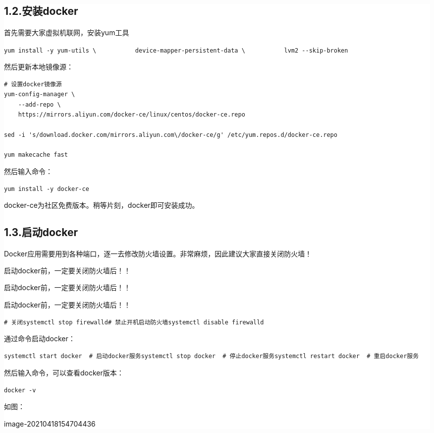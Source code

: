 ## 1.2.安装docker

首先需要大家虚拟机联网，安装yum工具

```
yum install -y yum-utils \           device-mapper-persistent-data \           lvm2 --skip-broken
```

然后更新本地镜像源：

```
# 设置docker镜像源
yum-config-manager \
    --add-repo \
    https://mirrors.aliyun.com/docker-ce/linux/centos/docker-ce.repo

sed -i 's/download.docker.com/mirrors.aliyun.com\/docker-ce/g' /etc/yum.repos.d/docker-ce.repo

yum makecache fast
```

然后输入命令：

```
yum install -y docker-ce
```

docker-ce为社区免费版本。稍等片刻，docker即可安装成功。

## 1.3.启动docker

Docker应用需要用到各种端口，逐一去修改防火墙设置。非常麻烦，因此建议大家直接关闭防火墙！

启动docker前，一定要关闭防火墙后！！

启动docker前，一定要关闭防火墙后！！

启动docker前，一定要关闭防火墙后！！

```
# 关闭systemctl stop firewalld# 禁止开机启动防火墙systemctl disable firewalld
```

通过命令启动docker：

```
systemctl start docker  # 启动docker服务systemctl stop docker  # 停止docker服务systemctl restart docker  # 重启docker服务
```

然后输入命令，可以查看docker版本：

```
docker -v
```

如图：

image-20210418154704436
